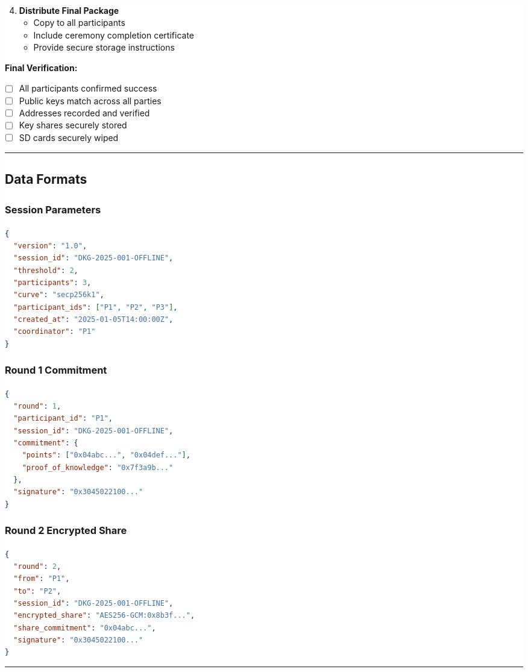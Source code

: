    ```json
   ```

4. **Distribute Final Package**
   - Copy to all participants
   - Include ceremony completion certificate
   - Provide secure storage instructions

**Final Verification:**
- [ ] All participants confirmed success
- [ ] Public keys match across all parties
- [ ] Addresses recorded and verified
- [ ] Key shares securely stored
- [ ] SD cards securely wiped

---

## Data Formats

### Session Parameters
```json
{
  "version": "1.0",
  "session_id": "DKG-2025-001-OFFLINE",
  "threshold": 2,
  "participants": 3,
  "curve": "secp256k1",
  "participant_ids": ["P1", "P2", "P3"],
  "created_at": "2025-01-05T14:00:00Z",
  "coordinator": "P1"
}
```

### Round 1 Commitment
```json
{
  "round": 1,
  "participant_id": "P1",
  "session_id": "DKG-2025-001-OFFLINE",
  "commitment": {
    "points": ["0x04abc...", "0x04def..."],
    "proof_of_knowledge": "0x7f3a9b..."
  },
  "signature": "0x3045022100..."
}
```

### Round 2 Encrypted Share
```json
{
  "round": 2,
  "from": "P1",
  "to": "P2",
  "session_id": "DKG-2025-001-OFFLINE",
  "encrypted_share": "AES256-GCM:0x8b3f...",
  "share_commitment": "0x04abc...",
  "signature": "0x3045022100..."
}
```

---